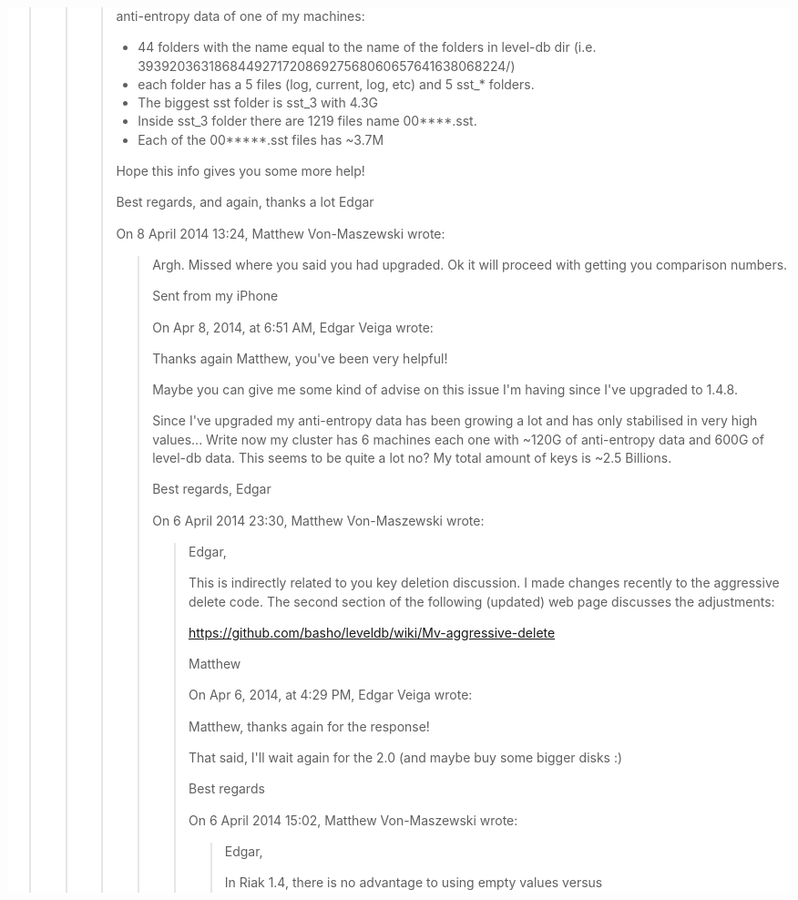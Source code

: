 >>> anti-entropy data of one of my machines:
>>> - 44 folders with the name equal to the name of the folders in level-db
>>> dir (i.e. 393920363186844927172086927568060657641638068224/)
>>> - each folder has a 5 files (log, current, log, etc) and 5 sst\_\* folders.
>>> - The biggest sst folder is sst\_3 with 4.3G
>>> - Inside sst\_3 folder there are 1219 files name 00\*\*\*\*.sst.
>>> - Each of the 00\*\*\*\*\*.sst files has ~3.7M
>>>
>>> Hope this info gives you some more help!
>>>
>>> Best regards, and again, thanks a lot
>>> Edgar
>>>
>>>
>>> On 8 April 2014 13:24, Matthew Von-Maszewski  wrote:
>>>
>>>> Argh. Missed where you said you had upgraded. Ok it will proceed with
>>>> getting you comparison numbers.
>>>>
>>>> Sent from my iPhone
>>>>
>>>> On Apr 8, 2014, at 6:51 AM, Edgar Veiga  wrote:
>>>>
>>>> Thanks again Matthew, you've been very helpful!
>>>>
>>>> Maybe you can give me some kind of advise on this issue I'm having
>>>> since I've upgraded to 1.4.8.
>>>>
>>>> Since I've upgraded my anti-entropy data has been growing a lot and has
>>>> only stabilised in very high values... Write now my cluster has 6 machines
>>>> each one with ~120G of anti-entropy data and 600G of level-db data. This
>>>> seems to be quite a lot no? My total amount of keys is ~2.5 Billions.
>>>>
>>>> Best regards,
>>>> Edgar
>>>>
>>>> On 6 April 2014 23:30, Matthew Von-Maszewski wrote:
>>>>
>>>>> Edgar,
>>>>>
>>>>> This is indirectly related to you key deletion discussion. I made
>>>>> changes recently to the aggressive delete code. The second section of the
>>>>> following (updated) web page discusses the adjustments:
>>>>>
>>>>> https://github.com/basho/leveldb/wiki/Mv-aggressive-delete
>>>>>
>>>>> Matthew
>>>>>
>>>>>
>>>>> On Apr 6, 2014, at 4:29 PM, Edgar Veiga  wrote:
>>>>>
>>>>> Matthew, thanks again for the response!
>>>>>
>>>>> That said, I'll wait again for the 2.0 (and maybe buy some bigger
>>>>> disks :)
>>>>>
>>>>> Best regards
>>>>>
>>>>>
>>>>> On 6 April 2014 15:02, Matthew Von-Maszewski wrote:
>>>>>
>>>>>> Edgar,
>>>>>>
>>>>>> In Riak 1.4, there is no advantage to using empty values versus